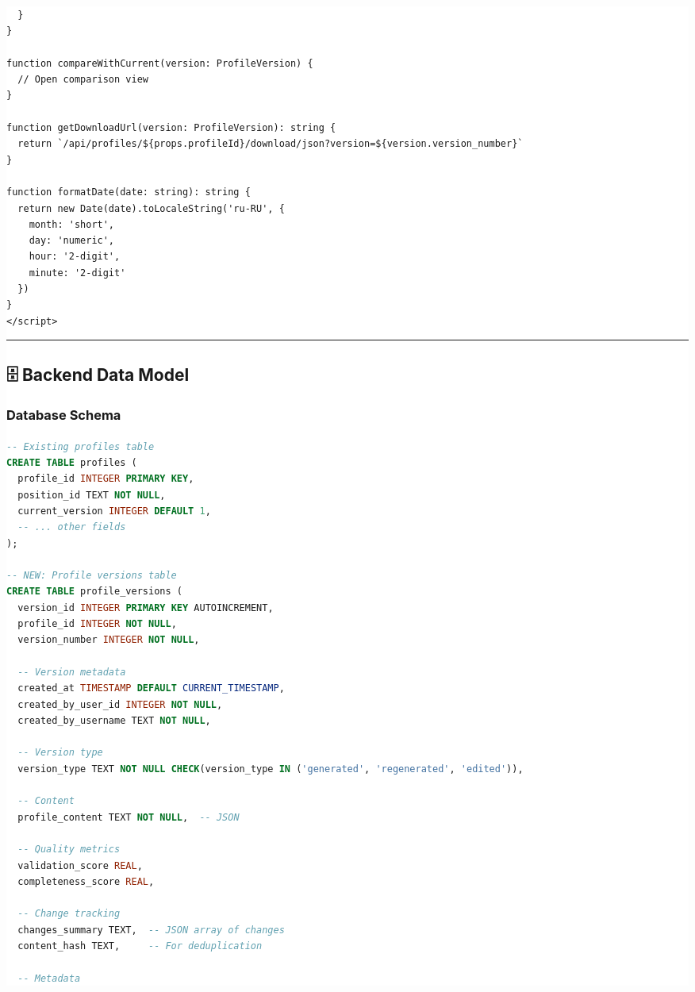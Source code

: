 ```vue
  }
}

function compareWithCurrent(version: ProfileVersion) {
  // Open comparison view
}

function getDownloadUrl(version: ProfileVersion): string {
  return `/api/profiles/${props.profileId}/download/json?version=${version.version_number}`
}

function formatDate(date: string): string {
  return new Date(date).toLocaleString('ru-RU', {
    month: 'short',
    day: 'numeric',
    hour: '2-digit',
    minute: '2-digit'
  })
}
</script>
```

---

## 🗄️ Backend Data Model

### Database Schema

```sql
-- Existing profiles table
CREATE TABLE profiles (
  profile_id INTEGER PRIMARY KEY,
  position_id TEXT NOT NULL,
  current_version INTEGER DEFAULT 1,
  -- ... other fields
);

-- NEW: Profile versions table
CREATE TABLE profile_versions (
  version_id INTEGER PRIMARY KEY AUTOINCREMENT,
  profile_id INTEGER NOT NULL,
  version_number INTEGER NOT NULL,

  -- Version metadata
  created_at TIMESTAMP DEFAULT CURRENT_TIMESTAMP,
  created_by_user_id INTEGER NOT NULL,
  created_by_username TEXT NOT NULL,

  -- Version type
  version_type TEXT NOT NULL CHECK(version_type IN ('generated', 'regenerated', 'edited')),

  -- Content
  profile_content TEXT NOT NULL,  -- JSON

  -- Quality metrics
  validation_score REAL,
  completeness_score REAL,

  -- Change tracking
  changes_summary TEXT,  -- JSON array of changes
  content_hash TEXT,     -- For deduplication

  -- Metadata
```